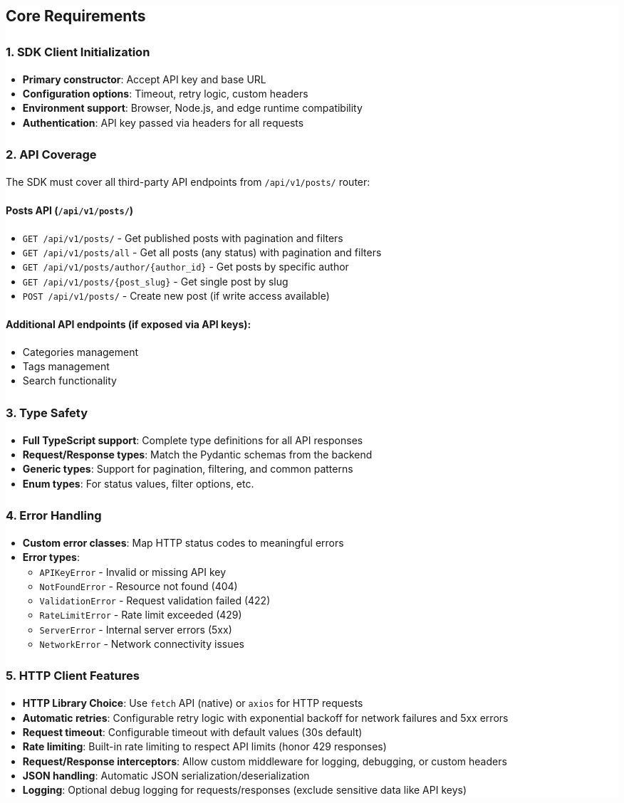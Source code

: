 ## Core Requirements

### 1. SDK Client Initialization

- **Primary constructor**: Accept API key and base URL
- **Configuration options**: Timeout, retry logic, custom headers
- **Environment support**: Browser, Node.js, and edge runtime compatibility
- **Authentication**: API key passed via headers for all requests

### 2. API Coverage

The SDK must cover all third-party API endpoints from `/api/v1/posts/` router:

#### Posts API (`/api/v1/posts/`)

- `GET /api/v1/posts/` - Get published posts with pagination and filters
- `GET /api/v1/posts/all` - Get all posts (any status) with pagination and filters
- `GET /api/v1/posts/author/{author_id}` - Get posts by specific author
- `GET /api/v1/posts/{post_slug}` - Get single post by slug
- `POST /api/v1/posts/` - Create new post (if write access available)

#### Additional API endpoints (if exposed via API keys):

- Categories management
- Tags management
- Search functionality

### 3. Type Safety

- **Full TypeScript support**: Complete type definitions for all API responses
- **Request/Response types**: Match the Pydantic schemas from the backend
- **Generic types**: Support for pagination, filtering, and common patterns
- **Enum types**: For status values, filter options, etc.

### 4. Error Handling

- **Custom error classes**: Map HTTP status codes to meaningful errors
- **Error types**:
  - `APIKeyError` - Invalid or missing API key
  - `NotFoundError` - Resource not found (404)
  - `ValidationError` - Request validation failed (422)
  - `RateLimitError` - Rate limit exceeded (429)
  - `ServerError` - Internal server errors (5xx)
  - `NetworkError` - Network connectivity issues

### 5. HTTP Client Features

- **HTTP Library Choice**: Use `fetch` API (native) or `axios` for HTTP requests
- **Automatic retries**: Configurable retry logic with exponential backoff for network failures and 5xx errors
- **Request timeout**: Configurable timeout with default values (30s default)
- **Rate limiting**: Built-in rate limiting to respect API limits (honor 429 responses)
- **Request/Response interceptors**: Allow custom middleware for logging, debugging, or custom headers
- **JSON handling**: Automatic JSON serialization/deserialization
- **Logging**: Optional debug logging for requests/responses (exclude sensitive data like API keys)
